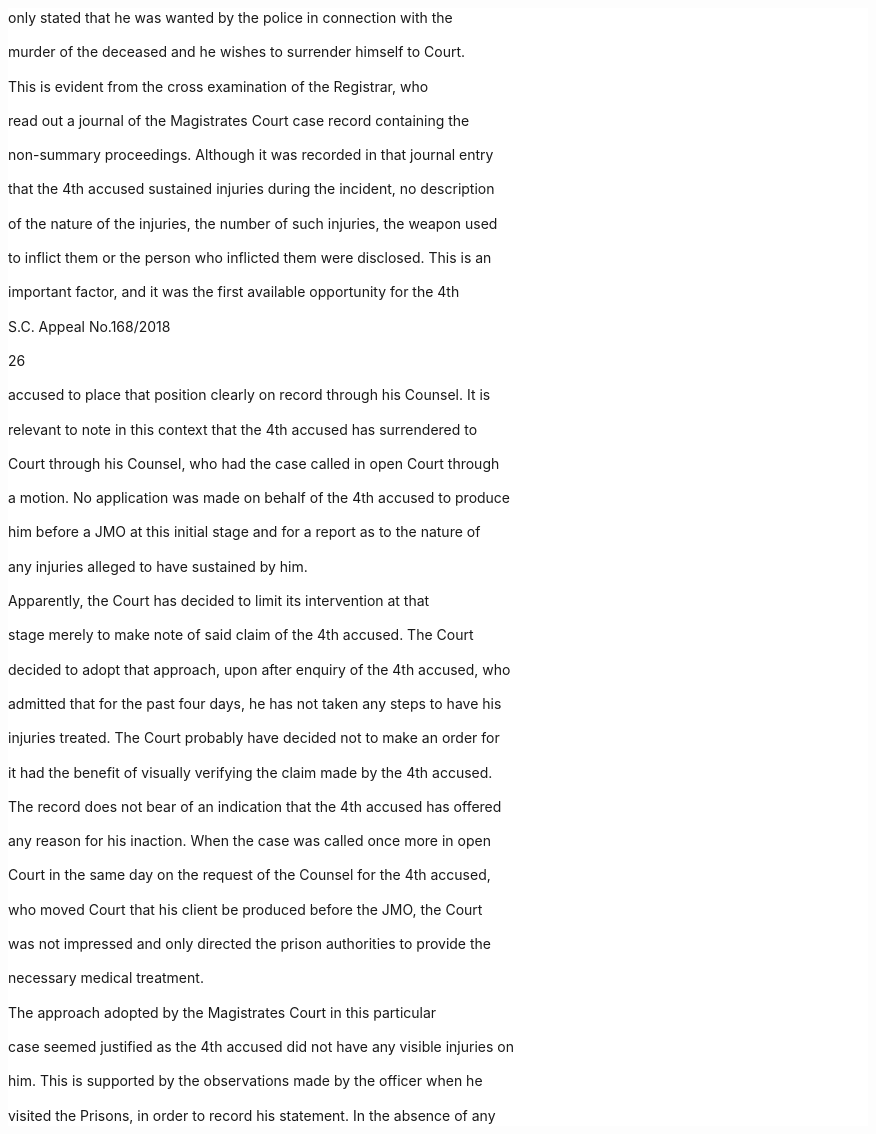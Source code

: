 only stated that he was wanted by the police in connection with the

murder of the deceased and he wishes to surrender himself to Court.

This is evident from the cross examination of the Registrar, who

read out a journal of the Magistrates Court case record containing the

non-summary proceedings. Although it was recorded in that journal entry

that the 4th accused sustained injuries during the incident, no description

of the nature of the injuries, the number of such injuries, the weapon used

to inflict them or the person who inflicted them were disclosed. This is an

important factor, and it was the first available opportunity for the 4th

S.C. Appeal No.168/2018

26

accused to place that position clearly on record through his Counsel. It is

relevant to note in this context that the 4th accused has surrendered to

Court through his Counsel, who had the case called in open Court through

a motion. No application was made on behalf of the 4th accused to produce

him before a JMO at this initial stage and for a report as to the nature of

any injuries alleged to have sustained by him.

Apparently, the Court has decided to limit its intervention at that

stage merely to make note of said claim of the 4th accused. The Court

decided to adopt that approach, upon after enquiry of the 4th accused, who

admitted that for the past four days, he has not taken any steps to have his

injuries treated. The Court probably have decided not to make an order for

it had the benefit of visually verifying the claim made by the 4th accused.

The record does not bear of an indication that the 4th accused has offered

any reason for his inaction. When the case was called once more in open

Court in the same day on the request of the Counsel for the 4th accused,

who moved Court that his client be produced before the JMO, the Court

was not impressed and only directed the prison authorities to provide the

necessary medical treatment.

The approach adopted by the Magistrates Court in this particular

case seemed justified as the 4th accused did not have any visible injuries on

him. This is supported by the observations made by the officer when he

visited the Prisons, in order to record his statement. In the absence of any
